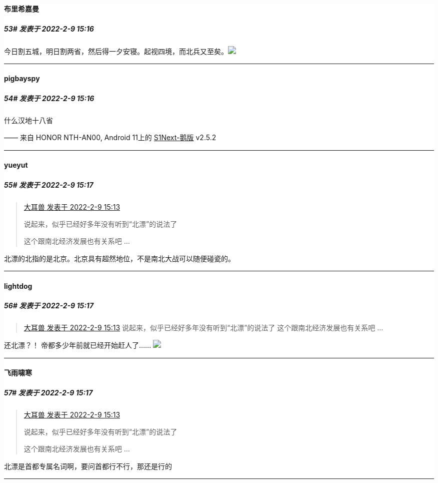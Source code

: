 ####  布里希嘉曼  
##### 53#       发表于 2022-2-9 15:16

今日割五城，明日割两省，然后得一夕安寝。起视四境，而北兵又至矣。<img src="https://static.saraba1st.com/image/smiley/face2017/037.png" referrerpolicy="no-referrer">

*****

####  pigbayspy  
##### 54#       发表于 2022-2-9 15:16

什么汉地十八省

—— 来自 HONOR NTH-AN00, Android 11上的 [S1Next-鹅版](https://github.com/ykrank/S1-Next/releases) v2.5.2

*****

####  yueyut  
##### 55#       发表于 2022-2-9 15:17

<blockquote><a href="httphttps://bbs.saraba1st.com/2b/forum.php?mod=redirect&amp;goto=findpost&amp;pid=54605198&amp;ptid=2051542" target="_blank">大耳兽 发表于 2022-2-9 15:13</a>

说起来，似乎已经好多年没有听到“北漂”的说法了

这个跟南北经济发展也有关系吧 ...</blockquote>
北漂的北指的是北京。北京具有超然地位，不是南北大战可以随便碰瓷的。

*****

####  lightdog  
##### 56#       发表于 2022-2-9 15:17

<blockquote><a href="httphttps://bbs.saraba1st.com/2b/forum.php?mod=redirect&amp;goto=findpost&amp;pid=54605198&amp;ptid=2051542" target="_blank">大耳兽 发表于 2022-2-9 15:13</a>
说起来，似乎已经好多年没有听到“北漂”的说法了
这个跟南北经济发展也有关系吧 ...</blockquote>
还北漂？！
帝都多少年前就已经开始赶人了……
<img src="https://static.saraba1st.com/image/smiley/face2017/047.png" referrerpolicy="no-referrer">

*****

####  飞雨啸寒  
##### 57#       发表于 2022-2-9 15:17

<blockquote><a href="httphttps://bbs.saraba1st.com/2b/forum.php?mod=redirect&amp;goto=findpost&amp;pid=54605198&amp;ptid=2051542" target="_blank">大耳兽 发表于 2022-2-9 15:13</a>

说起来，似乎已经好多年没有听到“北漂”的说法了

这个跟南北经济发展也有关系吧 ...</blockquote>
北漂是首都专属名词啊，要问首都行不行，那还是行的

*****
